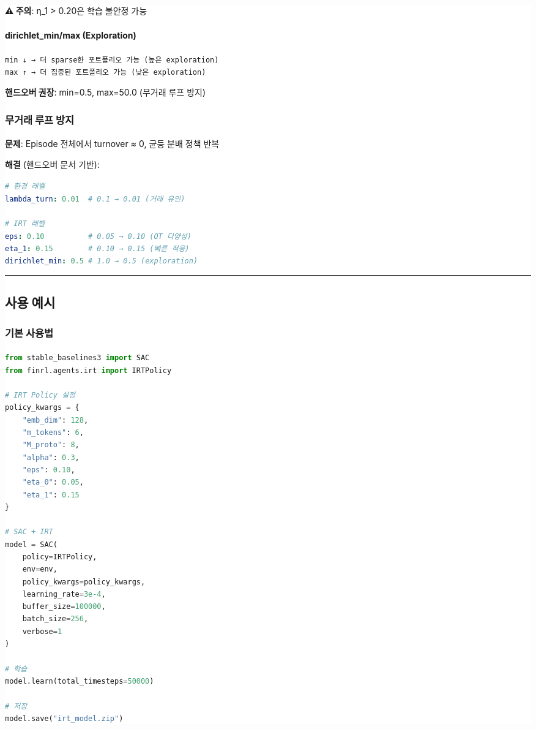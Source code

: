 **⚠️ 주의**: η_1 > 0.20은 학습 불안정 가능

#### dirichlet_min/max (Exploration)

```
min ↓ → 더 sparse한 포트폴리오 가능 (높은 exploration)
max ↑ → 더 집중된 포트폴리오 가능 (낮은 exploration)
```

**핸드오버 권장**: min=0.5, max=50.0 (무거래 루프 방지)

### 무거래 루프 방지

**문제**: Episode 전체에서 turnover ≈ 0, 균등 분배 정책 반복

**해결** (핸드오버 문서 기반):
```yaml
# 환경 레벨
lambda_turn: 0.01  # 0.1 → 0.01 (거래 유인)

# IRT 레벨
eps: 0.10          # 0.05 → 0.10 (OT 다양성)
eta_1: 0.15        # 0.10 → 0.15 (빠른 적응)
dirichlet_min: 0.5 # 1.0 → 0.5 (exploration)
```

---

## 사용 예시

### 기본 사용법

```python
from stable_baselines3 import SAC
from finrl.agents.irt import IRTPolicy

# IRT Policy 설정
policy_kwargs = {
    "emb_dim": 128,
    "m_tokens": 6,
    "M_proto": 8,
    "alpha": 0.3,
    "eps": 0.10,
    "eta_0": 0.05,
    "eta_1": 0.15
}

# SAC + IRT
model = SAC(
    policy=IRTPolicy,
    env=env,
    policy_kwargs=policy_kwargs,
    learning_rate=3e-4,
    buffer_size=100000,
    batch_size=256,
    verbose=1
)

# 학습
model.learn(total_timesteps=50000)

# 저장
model.save("irt_model.zip")
```

